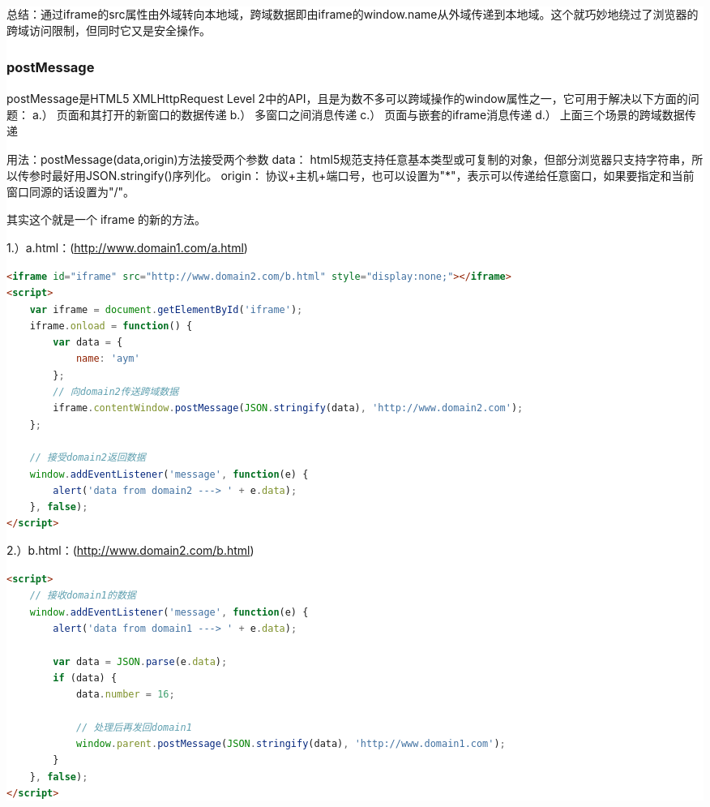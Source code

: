 总结：通过iframe的src属性由外域转向本地域，跨域数据即由iframe的window.name从外域传递到本地域。这个就巧妙地绕过了浏览器的跨域访问限制，但同时它又是安全操作。

### postMessage

postMessage是HTML5 XMLHttpRequest Level 2中的API，且是为数不多可以跨域操作的window属性之一，它可用于解决以下方面的问题：
a.） 页面和其打开的新窗口的数据传递
b.） 多窗口之间消息传递
c.） 页面与嵌套的iframe消息传递
d.） 上面三个场景的跨域数据传递

用法：postMessage(data,origin)方法接受两个参数
data： html5规范支持任意基本类型或可复制的对象，但部分浏览器只支持字符串，所以传参时最好用JSON.stringify()序列化。
origin： 协议+主机+端口号，也可以设置为"*"，表示可以传递给任意窗口，如果要指定和当前窗口同源的话设置为"/"。

其实这个就是一个 iframe 的新的方法。

1.）a.html：(http://www.domain1.com/a.html)

```html
<iframe id="iframe" src="http://www.domain2.com/b.html" style="display:none;"></iframe>
<script>       
    var iframe = document.getElementById('iframe');
    iframe.onload = function() {
        var data = {
            name: 'aym'
        };
        // 向domain2传送跨域数据
        iframe.contentWindow.postMessage(JSON.stringify(data), 'http://www.domain2.com');
    };

    // 接受domain2返回数据
    window.addEventListener('message', function(e) {
        alert('data from domain2 ---> ' + e.data);
    }, false);
</script>
```

2.）b.html：(http://www.domain2.com/b.html)

```html
<script>
    // 接收domain1的数据
    window.addEventListener('message', function(e) {
        alert('data from domain1 ---> ' + e.data);

        var data = JSON.parse(e.data);
        if (data) {
            data.number = 16;

            // 处理后再发回domain1
            window.parent.postMessage(JSON.stringify(data), 'http://www.domain1.com');
        }
    }, false);
</script>
```
